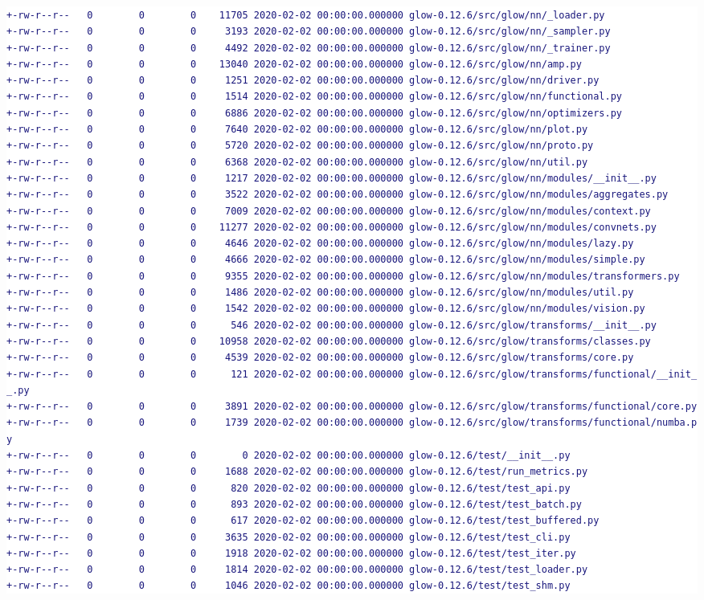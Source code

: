 ```diff
+-rw-r--r--   0        0        0    11705 2020-02-02 00:00:00.000000 glow-0.12.6/src/glow/nn/_loader.py
+-rw-r--r--   0        0        0     3193 2020-02-02 00:00:00.000000 glow-0.12.6/src/glow/nn/_sampler.py
+-rw-r--r--   0        0        0     4492 2020-02-02 00:00:00.000000 glow-0.12.6/src/glow/nn/_trainer.py
+-rw-r--r--   0        0        0    13040 2020-02-02 00:00:00.000000 glow-0.12.6/src/glow/nn/amp.py
+-rw-r--r--   0        0        0     1251 2020-02-02 00:00:00.000000 glow-0.12.6/src/glow/nn/driver.py
+-rw-r--r--   0        0        0     1514 2020-02-02 00:00:00.000000 glow-0.12.6/src/glow/nn/functional.py
+-rw-r--r--   0        0        0     6886 2020-02-02 00:00:00.000000 glow-0.12.6/src/glow/nn/optimizers.py
+-rw-r--r--   0        0        0     7640 2020-02-02 00:00:00.000000 glow-0.12.6/src/glow/nn/plot.py
+-rw-r--r--   0        0        0     5720 2020-02-02 00:00:00.000000 glow-0.12.6/src/glow/nn/proto.py
+-rw-r--r--   0        0        0     6368 2020-02-02 00:00:00.000000 glow-0.12.6/src/glow/nn/util.py
+-rw-r--r--   0        0        0     1217 2020-02-02 00:00:00.000000 glow-0.12.6/src/glow/nn/modules/__init__.py
+-rw-r--r--   0        0        0     3522 2020-02-02 00:00:00.000000 glow-0.12.6/src/glow/nn/modules/aggregates.py
+-rw-r--r--   0        0        0     7009 2020-02-02 00:00:00.000000 glow-0.12.6/src/glow/nn/modules/context.py
+-rw-r--r--   0        0        0    11277 2020-02-02 00:00:00.000000 glow-0.12.6/src/glow/nn/modules/convnets.py
+-rw-r--r--   0        0        0     4646 2020-02-02 00:00:00.000000 glow-0.12.6/src/glow/nn/modules/lazy.py
+-rw-r--r--   0        0        0     4666 2020-02-02 00:00:00.000000 glow-0.12.6/src/glow/nn/modules/simple.py
+-rw-r--r--   0        0        0     9355 2020-02-02 00:00:00.000000 glow-0.12.6/src/glow/nn/modules/transformers.py
+-rw-r--r--   0        0        0     1486 2020-02-02 00:00:00.000000 glow-0.12.6/src/glow/nn/modules/util.py
+-rw-r--r--   0        0        0     1542 2020-02-02 00:00:00.000000 glow-0.12.6/src/glow/nn/modules/vision.py
+-rw-r--r--   0        0        0      546 2020-02-02 00:00:00.000000 glow-0.12.6/src/glow/transforms/__init__.py
+-rw-r--r--   0        0        0    10958 2020-02-02 00:00:00.000000 glow-0.12.6/src/glow/transforms/classes.py
+-rw-r--r--   0        0        0     4539 2020-02-02 00:00:00.000000 glow-0.12.6/src/glow/transforms/core.py
+-rw-r--r--   0        0        0      121 2020-02-02 00:00:00.000000 glow-0.12.6/src/glow/transforms/functional/__init__.py
+-rw-r--r--   0        0        0     3891 2020-02-02 00:00:00.000000 glow-0.12.6/src/glow/transforms/functional/core.py
+-rw-r--r--   0        0        0     1739 2020-02-02 00:00:00.000000 glow-0.12.6/src/glow/transforms/functional/numba.py
+-rw-r--r--   0        0        0        0 2020-02-02 00:00:00.000000 glow-0.12.6/test/__init__.py
+-rw-r--r--   0        0        0     1688 2020-02-02 00:00:00.000000 glow-0.12.6/test/run_metrics.py
+-rw-r--r--   0        0        0      820 2020-02-02 00:00:00.000000 glow-0.12.6/test/test_api.py
+-rw-r--r--   0        0        0      893 2020-02-02 00:00:00.000000 glow-0.12.6/test/test_batch.py
+-rw-r--r--   0        0        0      617 2020-02-02 00:00:00.000000 glow-0.12.6/test/test_buffered.py
+-rw-r--r--   0        0        0     3635 2020-02-02 00:00:00.000000 glow-0.12.6/test/test_cli.py
+-rw-r--r--   0        0        0     1918 2020-02-02 00:00:00.000000 glow-0.12.6/test/test_iter.py
+-rw-r--r--   0        0        0     1814 2020-02-02 00:00:00.000000 glow-0.12.6/test/test_loader.py
+-rw-r--r--   0        0        0     1046 2020-02-02 00:00:00.000000 glow-0.12.6/test/test_shm.py
```
